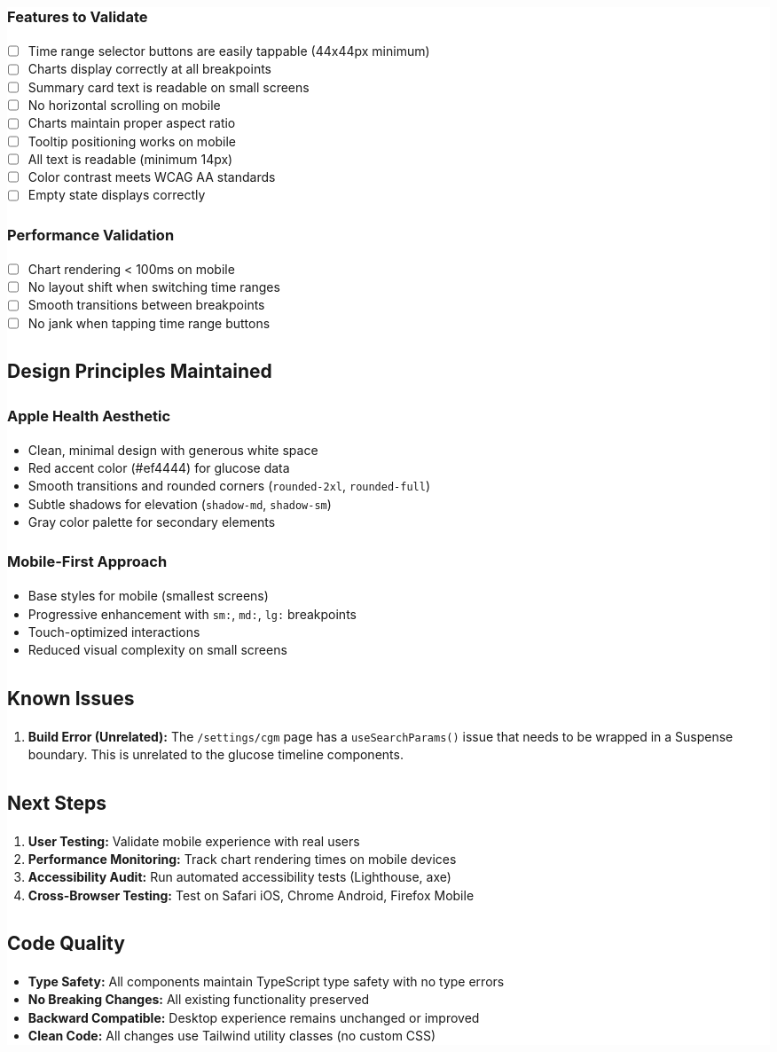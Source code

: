 ### Features to Validate
- [ ] Time range selector buttons are easily tappable (44x44px minimum)
- [ ] Charts display correctly at all breakpoints
- [ ] Summary card text is readable on small screens
- [ ] No horizontal scrolling on mobile
- [ ] Charts maintain proper aspect ratio
- [ ] Tooltip positioning works on mobile
- [ ] All text is readable (minimum 14px)
- [ ] Color contrast meets WCAG AA standards
- [ ] Empty state displays correctly

### Performance Validation
- [ ] Chart rendering < 100ms on mobile
- [ ] No layout shift when switching time ranges
- [ ] Smooth transitions between breakpoints
- [ ] No jank when tapping time range buttons

## Design Principles Maintained

### Apple Health Aesthetic
- Clean, minimal design with generous white space
- Red accent color (#ef4444) for glucose data
- Smooth transitions and rounded corners (`rounded-2xl`, `rounded-full`)
- Subtle shadows for elevation (`shadow-md`, `shadow-sm`)
- Gray color palette for secondary elements

### Mobile-First Approach
- Base styles for mobile (smallest screens)
- Progressive enhancement with `sm:`, `md:`, `lg:` breakpoints
- Touch-optimized interactions
- Reduced visual complexity on small screens

## Known Issues

1. **Build Error (Unrelated):** The `/settings/cgm` page has a `useSearchParams()` issue that needs to be wrapped in a Suspense boundary. This is unrelated to the glucose timeline components.

## Next Steps

1. **User Testing:** Validate mobile experience with real users
2. **Performance Monitoring:** Track chart rendering times on mobile devices
3. **Accessibility Audit:** Run automated accessibility tests (Lighthouse, axe)
4. **Cross-Browser Testing:** Test on Safari iOS, Chrome Android, Firefox Mobile

## Code Quality

- **Type Safety:** All components maintain TypeScript type safety with no type errors
- **No Breaking Changes:** All existing functionality preserved
- **Backward Compatible:** Desktop experience remains unchanged or improved
- **Clean Code:** All changes use Tailwind utility classes (no custom CSS)
